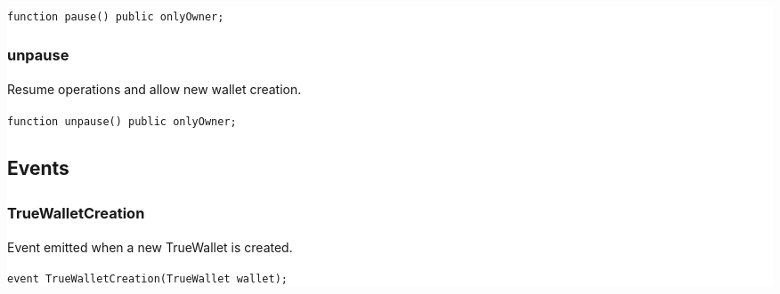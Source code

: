 ```solidity
function pause() public onlyOwner;
```

### unpause

Resume operations and allow new wallet creation.


```solidity
function unpause() public onlyOwner;
```

## Events
### TrueWalletCreation
Event emitted when a new TrueWallet is created.


```solidity
event TrueWalletCreation(TrueWallet wallet);
```

